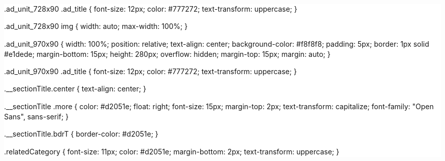 .ad_unit_728x90 .ad_title {
    font-size: 12px;
    color: #777272;
    text-transform: uppercase;
}

.ad_unit_728x90 img {
    width: auto;
    max-width: 100%;
}

.ad_unit_970x90 {
    width: 100%;
    position: relative;
    text-align: center;
    background-color: #f8f8f8;
    padding: 5px;
    border: 1px solid #e1dede;
    margin-bottom: 15px;
    height: 280px;
    overflow: hidden;
    margin-top: 15px;
    margin: auto;
}

.ad_unit_970x90 .ad_title {
    font-size: 12px;
    color: #777272;
    text-transform: uppercase;
}

.__sectionTitle.center {
    text-align: center;
}

.__sectionTitle .more {
    color: #d2051e;
    float: right;
    font-size: 15px;
    margin-top: 2px;
    text-transform: capitalize;
    font-family: "Open Sans", sans-serif;
}

.__sectionTitle.bdrT {
    border-color: #d2051e;
}

.relatedCategory {
    font-size: 11px;
    color: #d2051e;
    margin-bottom: 2px;
    text-transform: uppercase;
}
